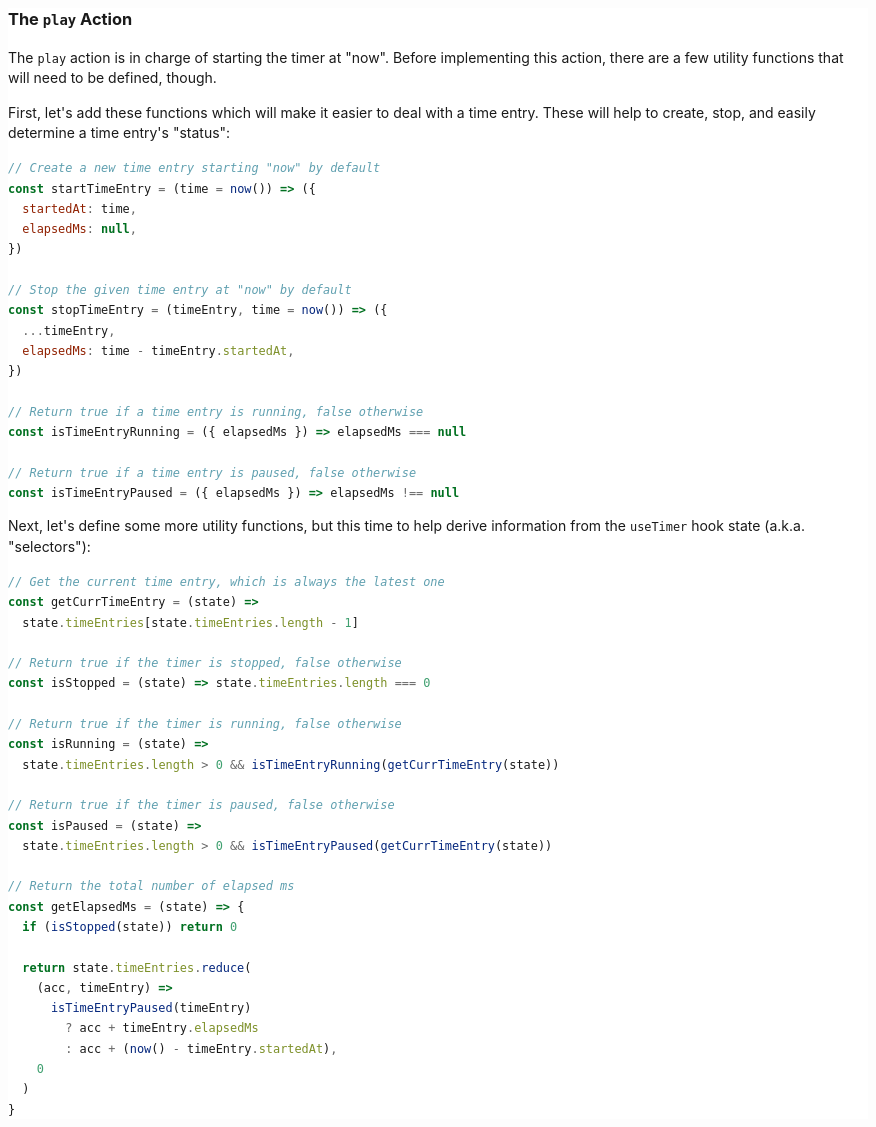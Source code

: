 ### The `play` Action

The `play` action is in charge of starting the timer at "now". Before implementing this action, there are a few utility functions that will need to be defined, though.

First, let's add these functions which will make it easier to deal with a time entry. These will help to create, stop, and easily determine a time entry's "status":

```jsx
// Create a new time entry starting "now" by default
const startTimeEntry = (time = now()) => ({
  startedAt: time,
  elapsedMs: null,
})

// Stop the given time entry at "now" by default
const stopTimeEntry = (timeEntry, time = now()) => ({
  ...timeEntry,
  elapsedMs: time - timeEntry.startedAt,
})

// Return true if a time entry is running, false otherwise
const isTimeEntryRunning = ({ elapsedMs }) => elapsedMs === null

// Return true if a time entry is paused, false otherwise
const isTimeEntryPaused = ({ elapsedMs }) => elapsedMs !== null
```

Next, let's define some more utility functions, but this time to help derive information from the `useTimer` hook state (a.k.a. "selectors"):

```jsx
// Get the current time entry, which is always the latest one
const getCurrTimeEntry = (state) =>
  state.timeEntries[state.timeEntries.length - 1]

// Return true if the timer is stopped, false otherwise
const isStopped = (state) => state.timeEntries.length === 0

// Return true if the timer is running, false otherwise
const isRunning = (state) =>
  state.timeEntries.length > 0 && isTimeEntryRunning(getCurrTimeEntry(state))

// Return true if the timer is paused, false otherwise
const isPaused = (state) =>
  state.timeEntries.length > 0 && isTimeEntryPaused(getCurrTimeEntry(state))

// Return the total number of elapsed ms
const getElapsedMs = (state) => {
  if (isStopped(state)) return 0

  return state.timeEntries.reduce(
    (acc, timeEntry) =>
      isTimeEntryPaused(timeEntry)
        ? acc + timeEntry.elapsedMs
        : acc + (now() - timeEntry.startedAt),
    0
  )
}
```
